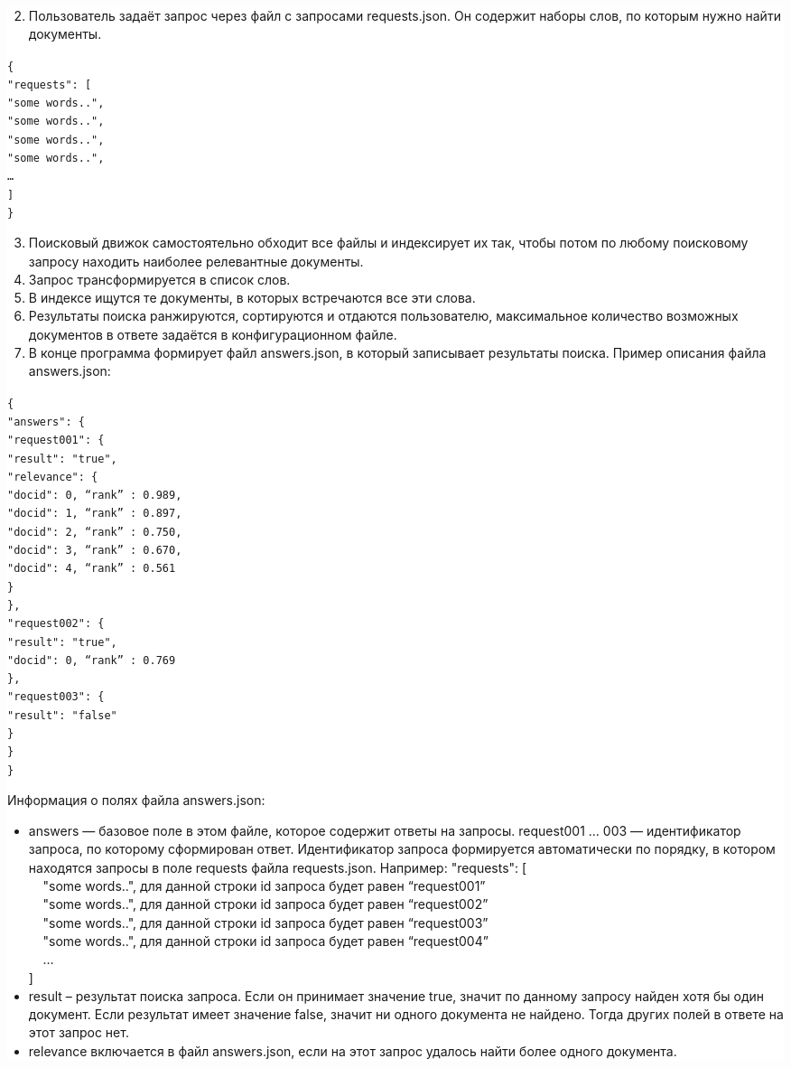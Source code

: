 2. Пользователь задаёт запрос через файл с запросами requests.json.
   Он содержит наборы слов, по которым нужно найти документы.
```
{
"requests": [
"some words..",
"some words..",
"some words..",
"some words..",
…
]
}
```
3. Поисковый движок самостоятельно обходит все файлы и индексирует их так, чтобы потом по любому поисковому запросу находить наиболее релевантные документы.
4. Запрос трансформируется в список слов.
5. В индексе ищутся те документы, в которых встречаются все эти слова.
6. Результаты поиска ранжируются, сортируются и отдаются пользователю, максимальное количество возможных документов в ответе задаётся в конфигурационном файле.
7. В конце программа формирует файл answers.json, в который записывает результаты поиска.
   Пример описания файла answers.json:
```
{
"answers": {
"request001": {
"result": "true",
"relevance": {
"docid": 0, “rank” : 0.989,
"docid": 1, “rank” : 0.897,
"docid": 2, “rank” : 0.750,
"docid": 3, “rank” : 0.670,
"docid": 4, “rank” : 0.561
}
},
"request002": {
"result": "true",
"docid": 0, “rank” : 0.769
},
"request003": {
"result": "false"
}
}
}
```
Информация о полях файла answers.json:
- answers — базовое поле в этом файле, которое содержит ответы на запросы.
  request001 … 003 — идентификатор запроса, по которому сформирован ответ.
  Идентификатор запроса формируется автоматически по порядку, в котором
  находятся запросы в поле requests файла requests.json. Например:
  "requests": [<br>
  &nbsp; &nbsp; "some words..", для данной строки id запроса будет равен “request001”<br>
  &nbsp; &nbsp;  "some words..", для данной строки id запроса будет равен “request002”<br>
  &nbsp; &nbsp; "some words..", для данной строки id запроса будет равен “request003”<br>
  &nbsp; &nbsp; "some words..", для данной строки id запроса будет равен “request004”<br>
  &nbsp; &nbsp; …<br>
  ]
- result – результат поиска запроса. Если он принимает значение true, значит по
  данному запросу найден хотя бы один документ. Если результат имеет значение
  false, значит ни одного документа не найдено. Тогда других полей в ответе на
  этот запрос нет.
- relevance включается в файл answers.json, если на этот запрос удалось найти
  более одного документа.
